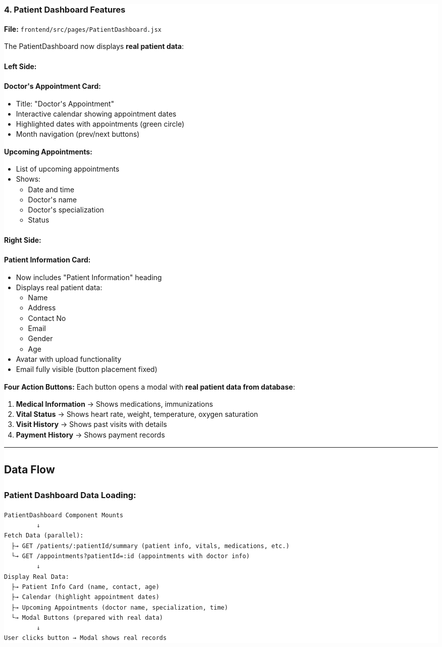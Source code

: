 
### 4. Patient Dashboard Features

**File:** `frontend/src/pages/PatientDashboard.jsx`

The PatientDashboard now displays **real patient data**:

#### Left Side:

**Doctor's Appointment Card:**

- Title: "Doctor's Appointment"
- Interactive calendar showing appointment dates
- Highlighted dates with appointments (green circle)
- Month navigation (prev/next buttons)

**Upcoming Appointments:**

- List of upcoming appointments
- Shows:
  - Date and time
  - Doctor's name
  - Doctor's specialization
  - Status

#### Right Side:

**Patient Information Card:**

- Now includes "Patient Information" heading
- Displays real patient data:
  - Name
  - Address
  - Contact No
  - Email
  - Gender
  - Age
- Avatar with upload functionality
- Email fully visible (button placement fixed)

**Four Action Buttons:**
Each button opens a modal with **real patient data from database**:

1. **Medical Information** → Shows medications, immunizations
2. **Vital Status** → Shows heart rate, weight, temperature, oxygen saturation
3. **Visit History** → Shows past visits with details
4. **Payment History** → Shows payment records

---

## Data Flow

### Patient Dashboard Data Loading:

```
PatientDashboard Component Mounts
         ↓
Fetch Data (parallel):
  ├→ GET /patients/:patientId/summary (patient info, vitals, medications, etc.)
  └→ GET /appointments?patientId=:id (appointments with doctor info)
         ↓
Display Real Data:
  ├→ Patient Info Card (name, contact, age)
  ├→ Calendar (highlight appointment dates)
  ├→ Upcoming Appointments (doctor name, specialization, time)
  └→ Modal Buttons (prepared with real data)
         ↓
User clicks button → Modal shows real records
```